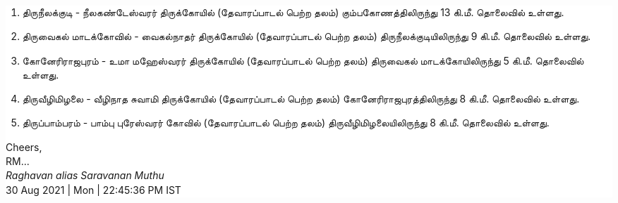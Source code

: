 1. திருநீலக்குடி - நீலகண்டேஸ்வரர் திருக்கோயில் 
(தேவாரப்பாடல் பெற்ற தலம்) 
கும்பகோணத்திலிருந்து 13 கி.மீ. தொலைவில் உள்ளது.

2. திருவைகல் மாடக்கோவில் - வைகல்நாதர் திருக்கோயில்
(தேவாரப்பாடல் பெற்ற தலம்) 
திருநீலக்குடியிலிருந்து 9 கி.மீ. தொலைவில் உள்ளது.

3. கோனேரிராஜபுரம் - உமா மஹேஸ்வரர் திருக்கோயில்
(தேவாரப்பாடல் பெற்ற தலம்)
திருவைகல் மாடக்கோயிலிருந்து 5 கி.மீ. தொலைவில் உள்ளது.

4. திருவீழிமிழலை - வீழிநாத சுவாமி திருக்கோயில்
(தேவாரப்பாடல் பெற்ற தலம்)
கோனேரிராஜபுரத்திலிருந்து 8 கி.மீ. தொலைவில் உள்ளது.

5. திருப்பாம்பரம் - பாம்பு புரேஸ்வரர் கோவில்
(தேவாரப்பாடல் பெற்ற தலம்)
திருவீழிமிழலையிலிருந்து 8 கி.மீ. தொலைவில் உள்ளது.


Cheers,\
RM...\
_Raghavan alias Saravanan Muthu_\
30 Aug 2021 | Mon | 22:45:36 PM IST
